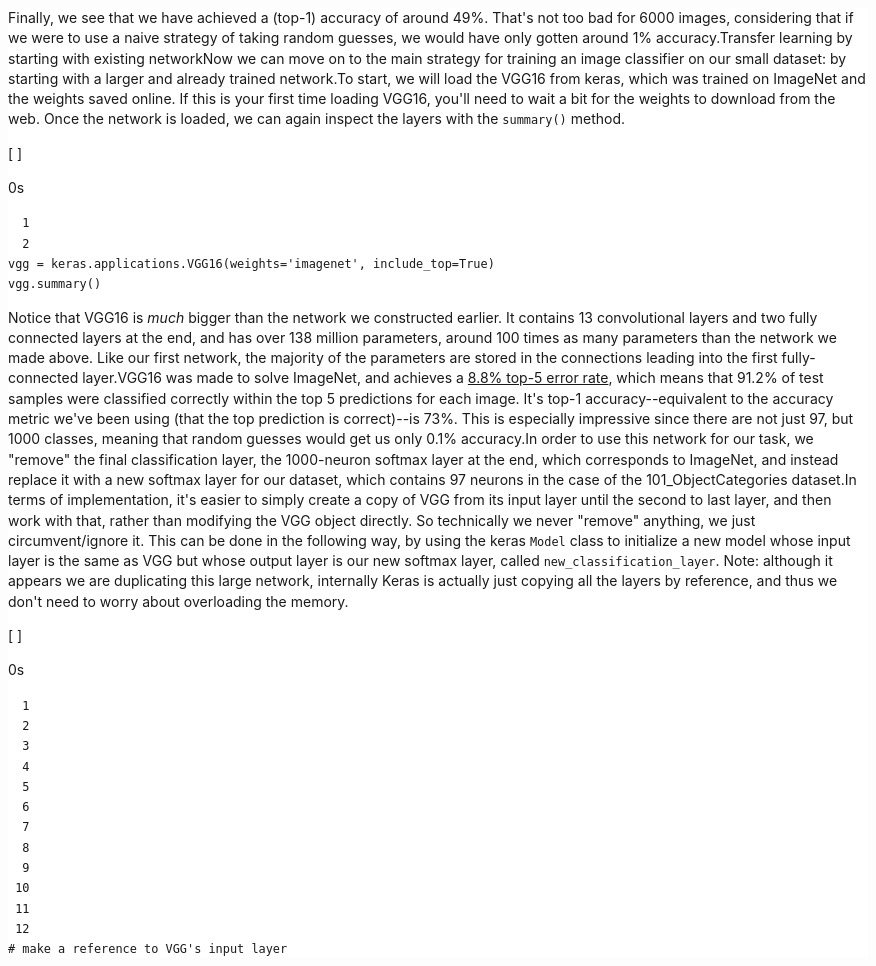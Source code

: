 

Finally, we see that we have achieved a (top-1) accuracy of around 49%. That's not too bad for 6000 images, considering that if we were to use a naive strategy of taking random guesses, we would have only gotten around 1% accuracy.Transfer learning by starting with existing networkNow we can move on to the main strategy for training an image classifier on our small dataset: by starting with a larger and already trained network.To start, we will load the VGG16 from keras, which was trained on ImageNet and the weights saved online. If this is your first time loading VGG16, you'll need to wait a bit for the weights to download from the web. Once the network is loaded, we can again inspect the layers with the `summary()` method.



[ ]





0s

```
  1
  2
vgg = keras.applications.VGG16(weights='imagenet', include_top=True)
vgg.summary()
```



Notice that VGG16 is *much* bigger than the network we constructed earlier. It contains 13 convolutional layers and two fully connected layers at the end, and has over 138 million parameters, around 100 times as many parameters than the network we made above. Like our first network, the majority of the parameters are stored in the connections leading into the first fully-connected layer.VGG16 was made to solve ImageNet, and achieves a [8.8% top-5 error rate](https://github.com/jcjohnson/cnn-benchmarks), which means that 91.2% of test samples were classified correctly within the top 5 predictions for each image. It's top-1 accuracy--equivalent to the accuracy metric we've been using (that the top prediction is correct)--is 73%. This is especially impressive since there are not just 97, but 1000 classes, meaning that random guesses would get us only 0.1% accuracy.In order to use this network for our task, we "remove" the final classification layer, the 1000-neuron softmax layer at the end, which corresponds to ImageNet, and instead replace it with a new softmax layer for our dataset, which contains 97 neurons in the case of the 101_ObjectCategories dataset.In terms of implementation, it's easier to simply create a copy of VGG from its input layer until the second to last layer, and then work with that, rather than modifying the VGG object directly. So technically we never "remove" anything, we just circumvent/ignore it. This can be done in the following way, by using the keras `Model` class to initialize a new model whose input layer is the same as VGG but whose output layer is our new softmax layer, called `new_classification_layer`. Note: although it appears we are duplicating this large network, internally Keras is actually just copying all the layers by reference, and thus we don't need to worry about overloading the memory.



[ ]





0s

```
  1
  2
  3
  4
  5
  6
  7
  8
  9
 10
 11
 12
# make a reference to VGG's input layer
```